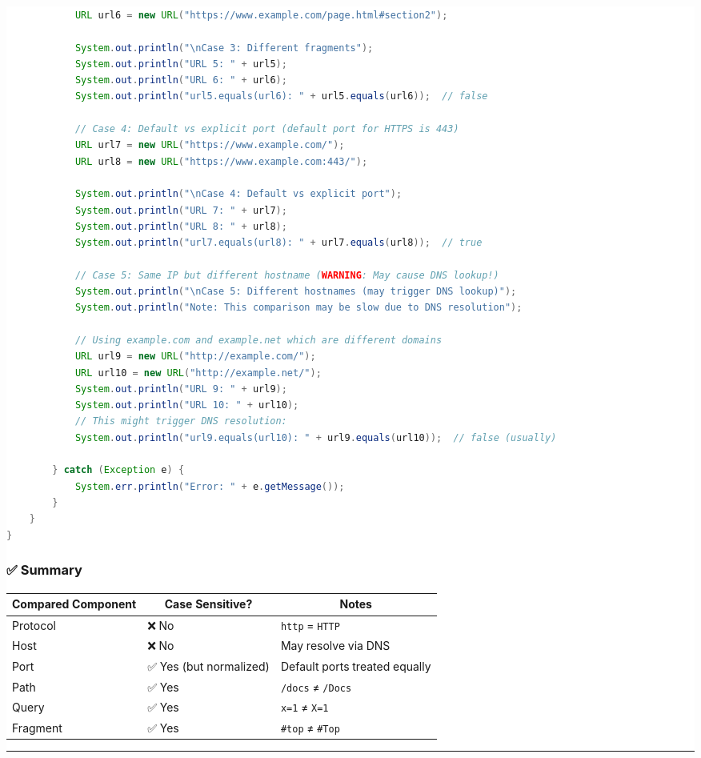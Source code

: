 ```java name=URLEqualsExample.java
            URL url6 = new URL("https://www.example.com/page.html#section2");
            
            System.out.println("\nCase 3: Different fragments");
            System.out.println("URL 5: " + url5);
            System.out.println("URL 6: " + url6);
            System.out.println("url5.equals(url6): " + url5.equals(url6));  // false
            
            // Case 4: Default vs explicit port (default port for HTTPS is 443)
            URL url7 = new URL("https://www.example.com/");
            URL url8 = new URL("https://www.example.com:443/");
            
            System.out.println("\nCase 4: Default vs explicit port");
            System.out.println("URL 7: " + url7);
            System.out.println("URL 8: " + url8);
            System.out.println("url7.equals(url8): " + url7.equals(url8));  // true
            
            // Case 5: Same IP but different hostname (WARNING: May cause DNS lookup!)
            System.out.println("\nCase 5: Different hostnames (may trigger DNS lookup)");
            System.out.println("Note: This comparison may be slow due to DNS resolution");
            
            // Using example.com and example.net which are different domains
            URL url9 = new URL("http://example.com/");
            URL url10 = new URL("http://example.net/");
            System.out.println("URL 9: " + url9);
            System.out.println("URL 10: " + url10);
            // This might trigger DNS resolution:
            System.out.println("url9.equals(url10): " + url9.equals(url10));  // false (usually)
            
        } catch (Exception e) {
            System.err.println("Error: " + e.getMessage());
        }
    }
}
```

### ✅ Summary

| Compared Component | Case Sensitive? | Notes |
|--------------------|------------------|-------|
| Protocol           | ❌ No             | `http` = `HTTP` |
| Host               | ❌ No             | May resolve via DNS |
| Port               | ✅ Yes (but normalized) | Default ports treated equally |
| Path               | ✅ Yes            | `/docs` ≠ `/Docs` |
| Query              | ✅ Yes            | `x=1` ≠ `X=1` |
| Fragment           | ✅ Yes            | `#top` ≠ `#Top` |

---
